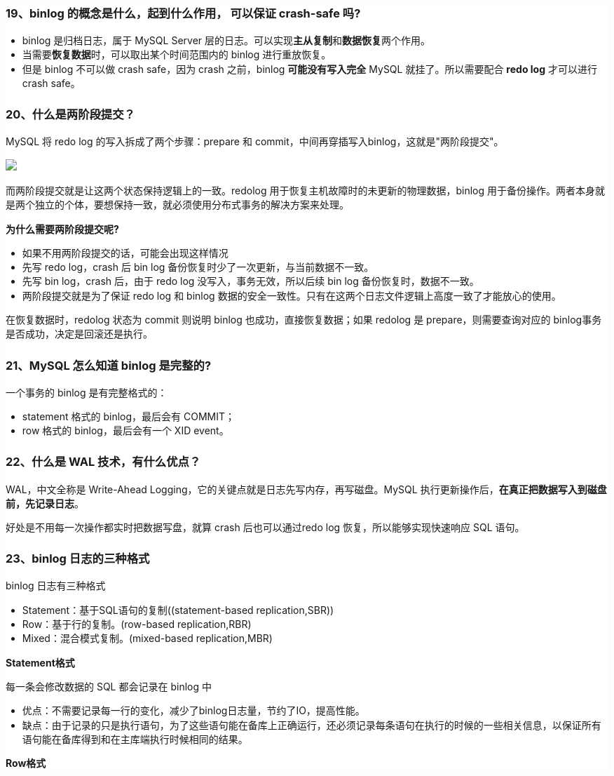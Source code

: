 ### 19、binlog 的概念是什么，起到什么作用， 可以保证 crash-safe 吗? 

-  binlog 是归档日志，属于 MySQL Server 层的日志。可以实现**主从复制**和**数据恢复**两个作用。 
-  当需要**恢复数据**时，可以取出某个时间范围内的 binlog 进行重放恢复。 
-  但是 binlog 不可以做 crash safe，因为 crash 之前，binlog **可能没有写入完全** MySQL 就挂了。所以需要配合 **redo log** 才可以进行 crash safe。

### 20、什么是两阶段提交？

MySQL 将 redo log 的写入拆成了两个步骤：prepare 和 commit，中间再穿插写入binlog，这就是"两阶段提交"。


![](https://cdn.tobebetterjavaer.com/tobebetterjavaer/images/sidebar/herongwei/mysql-11420486-f9d0-483a-ba2e-a742ec4c518d.png)


而两阶段提交就是让这两个状态保持逻辑上的一致。redolog 用于恢复主机故障时的未更新的物理数据，binlog 用于备份操作。两者本身就是两个独立的个体，要想保持一致，就必须使用分布式事务的解决方案来处理。

**为什么需要两阶段提交呢?** 

-  如果不用两阶段提交的话，可能会出现这样情况
- 先写 redo log，crash 后 bin log 备份恢复时少了一次更新，与当前数据不一致。 
- 先写 bin log，crash 后，由于 redo log 没写入，事务无效，所以后续 bin log 备份恢复时，数据不一致。
-  两阶段提交就是为了保证 redo log 和 binlog 数据的安全一致性。只有在这两个日志文件逻辑上高度一致了才能放心的使用。

在恢复数据时，redolog 状态为 commit 则说明 binlog 也成功，直接恢复数据；如果 redolog 是 prepare，则需要查询对应的 binlog事务是否成功，决定是回滚还是执行。

### 21、MySQL 怎么知道 binlog 是完整的?

一个事务的 binlog 是有完整格式的：

- statement 格式的 binlog，最后会有 COMMIT；
- row 格式的 binlog，最后会有一个 XID event。

### 22、什么是 WAL 技术，有什么优点？

WAL，中文全称是 Write-Ahead Logging，它的关键点就是日志先写内存，再写磁盘。MySQL 执行更新操作后，**在真正把数据写入到磁盘前，先记录日志**。 

 好处是不用每一次操作都实时把数据写盘，就算 crash 后也可以通过redo log 恢复，所以能够实现快速响应 SQL 语句。

### 23、binlog 日志的三种格式 

 binlog 日志有三种格式 

-  Statement：基于SQL语句的复制((statement-based replication,SBR)) 
-  Row：基于行的复制。(row-based replication,RBR) 
-  Mixed：混合模式复制。(mixed-based replication,MBR) 

 **Statement格式** 

 每一条会修改数据的 SQL 都会记录在 binlog 中 

-  优点：不需要记录每一行的变化，减少了binlog日志量，节约了IO，提高性能。 
-  缺点：由于记录的只是执行语句，为了这些语句能在备库上正确运行，还必须记录每条语句在执行的时候的一些相关信息，以保证所有语句能在备库得到和在主库端执行时候相同的结果。 

 **Row格式** 
